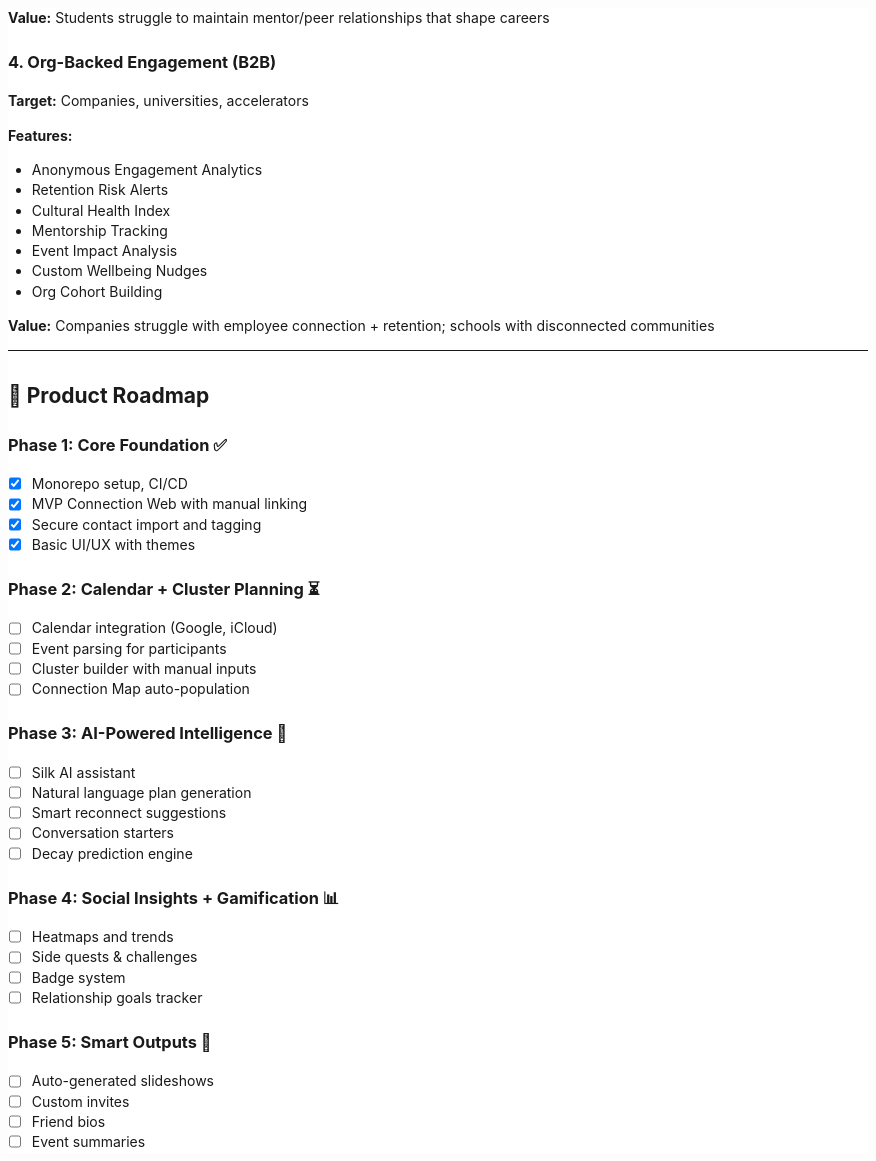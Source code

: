 **Value:** Students struggle to maintain mentor/peer relationships that shape careers

### 4. **Org-Backed Engagement (B2B)**
**Target:** Companies, universities, accelerators

**Features:**
- Anonymous Engagement Analytics
- Retention Risk Alerts
- Cultural Health Index
- Mentorship Tracking
- Event Impact Analysis
- Custom Wellbeing Nudges
- Org Cohort Building

**Value:** Companies struggle with employee connection + retention; schools with disconnected communities

---

## 🚀 Product Roadmap

### Phase 1: Core Foundation ✅
- [x] Monorepo setup, CI/CD
- [x] MVP Connection Web with manual linking
- [x] Secure contact import and tagging
- [x] Basic UI/UX with themes

### Phase 2: Calendar + Cluster Planning ⏳
- [ ] Calendar integration (Google, iCloud)
- [ ] Event parsing for participants
- [ ] Cluster builder with manual inputs
- [ ] Connection Map auto-population

### Phase 3: AI-Powered Intelligence 🔮
- [ ] Silk AI assistant
- [ ] Natural language plan generation
- [ ] Smart reconnect suggestions
- [ ] Conversation starters
- [ ] Decay prediction engine

### Phase 4: Social Insights + Gamification 📊
- [ ] Heatmaps and trends
- [ ] Side quests & challenges
- [ ] Badge system
- [ ] Relationship goals tracker

### Phase 5: Smart Outputs 🎨
- [ ] Auto-generated slideshows
- [ ] Custom invites
- [ ] Friend bios
- [ ] Event summaries
